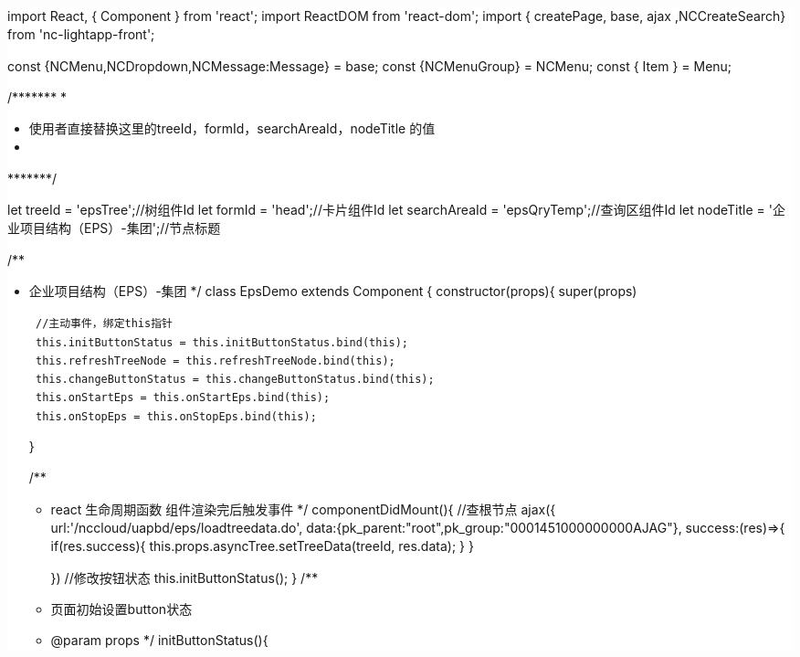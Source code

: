 import React, { Component } from 'react';
import ReactDOM from 'react-dom';
import { createPage, base, ajax ,NCCreateSearch} from 'nc-lightapp-front';


const {NCMenu,NCDropdown,NCMessage:Message} = base;
const {NCMenuGroup} = NCMenu;
const { Item } = Menu;

/*******
 *
 * 使用者直接替换这里的treeId，formId，searchAreaId，nodeTitle 的值
 *
 *******/

let treeId = 'epsTree';//树组件Id
let formId = 'head';//卡片组件Id
let searchAreaId = 'epsQryTemp';//查询区组件Id
let nodeTitle = '企业项目结构（EPS）-集团';//节点标题


/**
 * 企业项目结构（EPS）-集团
 */
class EpsDemo extends Component {
    constructor(props){
        super(props)

        //主动事件，绑定this指针
        this.initButtonStatus = this.initButtonStatus.bind(this);
        this.refreshTreeNode = this.refreshTreeNode.bind(this);
        this.changeButtonStatus = this.changeButtonStatus.bind(this);
        this.onStartEps = this.onStartEps.bind(this);
        this.onStopEps = this.onStopEps.bind(this);
    }

    /**
     * react 生命周期函数 组件渲染完后触发事件
     */
    componentDidMount(){
        //查根节点
        ajax({
            url:'/nccloud/uapbd/eps/loadtreedata.do',
            data:{pk_parent:"root",pk_group:"0001451000000000AJAG"},
            success:(res)=>{
                if(res.success){
                    this.props.asyncTree.setTreeData(treeId, res.data);
                }
            }

        })
        //修改按钮状态
        this.initButtonStatus();
    }
    /**
     * 页面初始设置button状态
     * @param props
     */
    initButtonStatus(){

